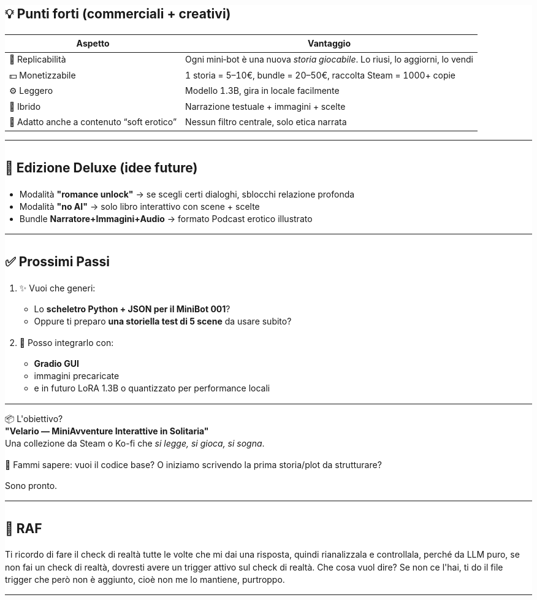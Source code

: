 
## 💡 Punti forti (commerciali + creativi)

| Aspetto | Vantaggio |
|--------|-----------|
| 🔁 Replicabilità | Ogni mini‑bot è una nuova *storia giocabile*. Lo riusi, lo aggiorni, lo vendi |
| 💵 Monetizzabile | 1 storia = 5–10€, bundle = 20–50€, raccolta Steam = 1000+ copie |
| ⚙️ Leggero | Modello 1.3B, gira in locale facilmente |
| 🎨 Ibrido | Narrazione testuale + immagini + scelte |
| 🔐 Adatto anche a contenuto “soft erotico” | Nessun filtro centrale, solo etica narrata |

---

## 🎁 Edizione Deluxe (idee future)
- Modalità **"romance unlock"** → se scegli certi dialoghi, sblocchi relazione profonda
- Modalità **"no AI"** → solo libro interattivo con scene + scelte
- Bundle **Narratore+Immagini+Audio** → formato Podcast erotico illustrato

---

## ✅ Prossimi Passi
1. ✨ Vuoi che generi:
   - Lo **scheletro Python + JSON per il MiniBot 001**?
   - Oppure ti preparo **una storiella test di 5 scene** da usare subito?

2. 🔧 Posso integrarlo con:
   - **Gradio GUI**
   - immagini precaricate
   - e in futuro LoRA 1.3B o quantizzato per performance locali

---

📦 L'obiettivo?  
**"Velario — MiniAvventure Interattive in Solitaria"**  
Una collezione da Steam o Ko-fi che *si legge, si gioca, si sogna*.

💬 Fammi sapere: vuoi il codice base? O iniziamo scrivendo la prima storia/plot da strutturare?

Sono pronto.

---

## 👤 **RAF**

Ti ricordo di fare il check di realtà tutte le volte che mi dai una risposta, quindi rianalizzala e controllala, perché da LLM puro, se non fai un check di realtà, dovresti avere un trigger attivo sul check di realtà. Che cosa vuol dire? Se non ce l'hai, ti do il file trigger che però non è aggiunto, cioè non me lo mantiene, purtroppo.

---